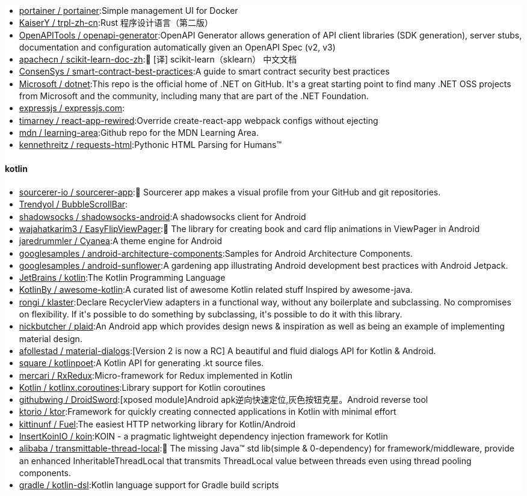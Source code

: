 * [portainer / portainer](https://github.com/portainer/portainer):Simple management UI for Docker
* [KaiserY / trpl-zh-cn](https://github.com/KaiserY/trpl-zh-cn):Rust 程序设计语言（第二版）
* [OpenAPITools / openapi-generator](https://github.com/OpenAPITools/openapi-generator):OpenAPI Generator allows generation of API client libraries (SDK generation), server stubs, documentation and configuration automatically given an OpenAPI Spec (v2, v3)
* [apachecn / scikit-learn-doc-zh](https://github.com/apachecn/scikit-learn-doc-zh):📖 [译] scikit-learn（sklearn） 中文文档
* [ConsenSys / smart-contract-best-practices](https://github.com/ConsenSys/smart-contract-best-practices):A guide to smart contract security best practices
* [Microsoft / dotnet](https://github.com/Microsoft/dotnet):This repo is the official home of .NET on GitHub. It's a great starting point to find many .NET OSS projects from Microsoft and the community, including many that are part of the .NET Foundation.
* [expressjs / expressjs.com](https://github.com/expressjs/expressjs.com):
* [timarney / react-app-rewired](https://github.com/timarney/react-app-rewired):Override create-react-app webpack configs without ejecting
* [mdn / learning-area](https://github.com/mdn/learning-area):Github repo for the MDN Learning Area.
* [kennethreitz / requests-html](https://github.com/kennethreitz/requests-html):Pythonic HTML Parsing for Humans™

#### kotlin
* [sourcerer-io / sourcerer-app](https://github.com/sourcerer-io/sourcerer-app):🦄 Sourcerer app makes a visual profile from your GitHub and git repositories.
* [Trendyol / BubbleScrollBar](https://github.com/Trendyol/BubbleScrollBar):
* [shadowsocks / shadowsocks-android](https://github.com/shadowsocks/shadowsocks-android):A shadowsocks client for Android
* [wajahatkarim3 / EasyFlipViewPager](https://github.com/wajahatkarim3/EasyFlipViewPager):📖 The library for creating book and card flip animations in ViewPager in Android
* [jaredrummler / Cyanea](https://github.com/jaredrummler/Cyanea):A theme engine for Android
* [googlesamples / android-architecture-components](https://github.com/googlesamples/android-architecture-components):Samples for Android Architecture Components.
* [googlesamples / android-sunflower](https://github.com/googlesamples/android-sunflower):A gardening app illustrating Android development best practices with Android Jetpack.
* [JetBrains / kotlin](https://github.com/JetBrains/kotlin):The Kotlin Programming Language
* [KotlinBy / awesome-kotlin](https://github.com/KotlinBy/awesome-kotlin):A curated list of awesome Kotlin related stuff Inspired by awesome-java.
* [rongi / klaster](https://github.com/rongi/klaster):Declare RecyclerView adapters in a functional way, without any boilerplate and subclassing. No compromises on flexibility. If it's possible to do something by subclassing, it's possible to do it with this library.
* [nickbutcher / plaid](https://github.com/nickbutcher/plaid):An Android app which provides design news & inspiration as well as being an example of implementing material design.
* [afollestad / material-dialogs](https://github.com/afollestad/material-dialogs):[Version 2 is now a RC] A beautiful and fluid dialogs API for Kotlin & Android.
* [square / kotlinpoet](https://github.com/square/kotlinpoet):A Kotlin API for generating .kt source files.
* [mercari / RxRedux](https://github.com/mercari/RxRedux):Micro-framework for Redux implemented in Kotlin
* [Kotlin / kotlinx.coroutines](https://github.com/Kotlin/kotlinx.coroutines):Library support for Kotlin coroutines
* [githubwing / DroidSword](https://github.com/githubwing/DroidSword):[xposed module]Android apk逆向快速定位,灰色按钮克星。Android reverse tool
* [ktorio / ktor](https://github.com/ktorio/ktor):Framework for quickly creating connected applications in Kotlin with minimal effort
* [kittinunf / Fuel](https://github.com/kittinunf/Fuel):The easiest HTTP networking library for Kotlin/Android
* [InsertKoinIO / koin](https://github.com/InsertKoinIO/koin):KOIN - a pragmatic lightweight dependency injection framework for Kotlin
* [alibaba / transmittable-thread-local](https://github.com/alibaba/transmittable-thread-local):📌 The missing Java™ std lib(simple & 0-dependency) for framework/middleware, provide an enhanced InheritableThreadLocal that transmits ThreadLocal value between threads even using thread pooling components.
* [gradle / kotlin-dsl](https://github.com/gradle/kotlin-dsl):Kotlin language support for Gradle build scripts